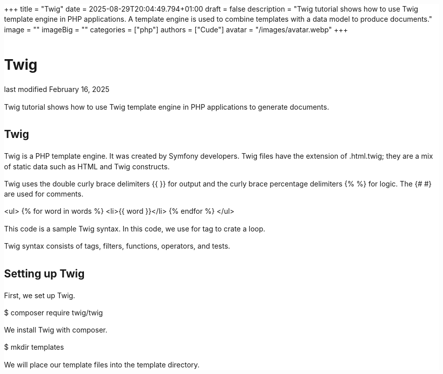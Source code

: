+++
title = "Twig"
date = 2025-08-29T20:04:49.794+01:00
draft = false
description = "Twig tutorial shows how to use Twig template engine in PHP applications. A template engine is used to combine templates with a data model to produce documents."
image = ""
imageBig = ""
categories = ["php"]
authors = ["Cude"]
avatar = "/images/avatar.webp"
+++

# Twig

last modified February 16, 2025

Twig tutorial shows how to use Twig template engine in PHP applications to 
generate documents.

## Twig

Twig is a PHP template engine. It was created by Symfony developers.
Twig files have the extension of .html.twig; they are a mix of 
static data such as HTML and Twig constructs.

Twig uses the double curly brace delimiters {{ }} for output
and the curly brace percentage delimiters {% %} for logic.
The {# #} are used for comments.

&lt;ul&gt;
    {% for word in words %}
        &lt;li&gt;{{ word }}&lt;/li&gt;
    {% endfor %}
&lt;/ul&gt;

This code is a sample Twig syntax. In this code, we use for
tag to crate a loop.

Twig syntax consists of tags, filters, functions, operators, and tests. 

## Setting up Twig

First, we set up Twig.

$ composer require twig/twig

We install Twig with composer.

$ mkdir templates

We will place our template files into the template
directory.
